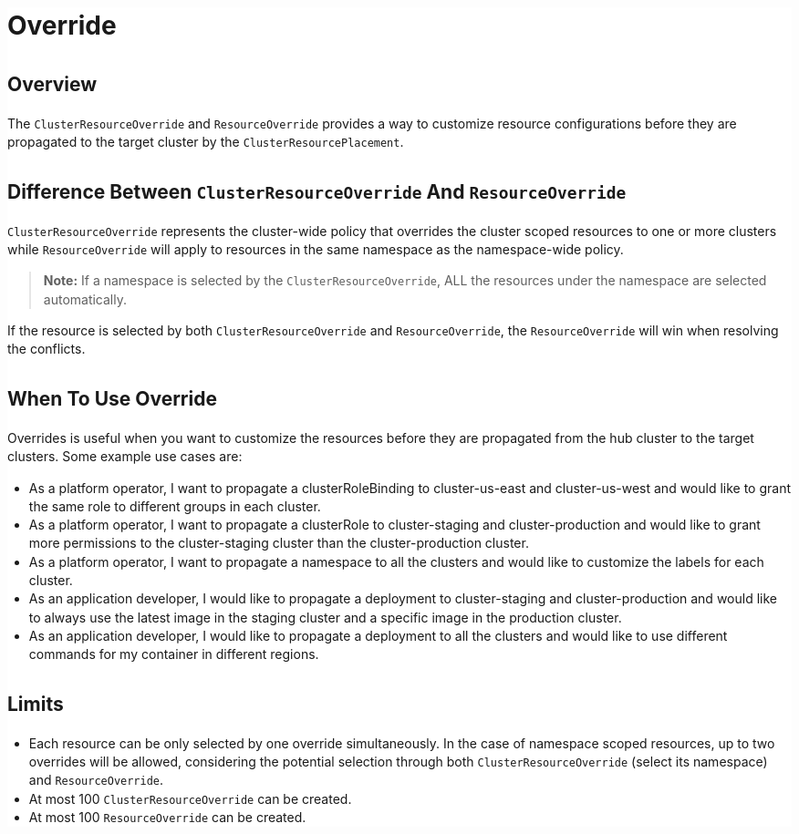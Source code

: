 # Override

## Overview
The `ClusterResourceOverride` and `ResourceOverride` provides a way to customize resource configurations before they are propagated 
to the target cluster by the `ClusterResourcePlacement`.

## Difference Between `ClusterResourceOverride` And `ResourceOverride`

`ClusterResourceOverride` represents the cluster-wide policy that overrides the cluster scoped resources to one or more
clusters while `ResourceOverride` will apply to resources in the same namespace as the namespace-wide policy.

> **Note:** If a namespace is selected by the `ClusterResourceOverride`, ALL the resources under the namespace are selected
automatically.

If the resource is selected by both `ClusterResourceOverride` and `ResourceOverride`, the `ResourceOverride` will win
when resolving the conflicts.

## When To Use Override
Overrides is useful when you want to customize the resources before they are propagated from the hub cluster to the target clusters.
Some example use cases are:
- As a platform operator, I want to propagate a clusterRoleBinding to cluster-us-east and cluster-us-west and would like to
grant the same role to different groups in each cluster.
- As a platform operator, I want to propagate a clusterRole to cluster-staging and cluster-production and would like to
grant more permissions to the cluster-staging cluster than the cluster-production cluster.
- As a platform operator, I want to propagate a namespace to all the clusters and would like to customize the labels for
each cluster.
- As an application developer, I would like to propagate a deployment to cluster-staging and cluster-production and would
like to always use the latest image in the staging cluster and a specific image in the production cluster.
- As an application developer, I would like to propagate a deployment to all the clusters and would like to use different
commands for my container in different regions.

## Limits
- Each resource can be only selected by one override simultaneously. In the case of namespace scoped resources, up to two
overrides will be allowed, considering the potential selection through both `ClusterResourceOverride` (select its namespace) 
and `ResourceOverride`.
- At most 100 `ClusterResourceOverride` can be created.
- At most 100 `ResourceOverride` can be created.
